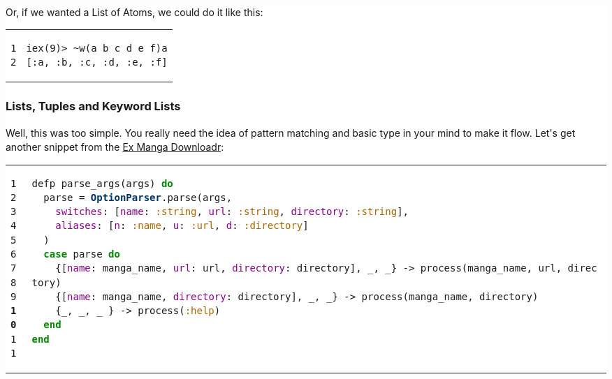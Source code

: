 <p>Or, if we wanted a List of Atoms, we could do it like this:</p>
<table class="CodeRay">
  <tbody>
    <tr>
      <td class="line_numbers" title="click to toggle" onclick="with (this.firstChild.style) { display = (display == '') ? 'none' : '' }"><pre>1<tt>
</tt>2<tt>
</tt></pre>
      </td>
      <td class="code"><pre ondblclick="with (this.style) { overflow = (overflow == 'auto' || overflow == '') ? 'visible' : 'auto' }">iex(9)&gt; ~w(a b c d e f)a<tt>
</tt>[:a, :b, :c, :d, :e, :f]<tt>
</tt></pre>
      </td>
    </tr>
  </tbody>
</table>
<h3>Lists, Tuples and Keyword Lists</h3>
<p>Well, this was too simple. You really need the idea of pattern matching and basic type in your mind to make it flow. Let's get another snippet from the <a href="https://www.akitaonrails.com/2015/11/18/ex-manga-downloader-an-exercise-with-elixir">Ex Manga Downloadr</a>:</p>
<table class="CodeRay">
  <tbody>
    <tr>
      <td class="line_numbers" title="click to toggle" onclick="with (this.firstChild.style) { display = (display == '') ? 'none' : '' }"><pre>1<tt>
</tt>2<tt>
</tt>3<tt>
</tt>4<tt>
</tt>5<tt>
</tt>6<tt>
</tt>7<tt>
</tt>8<tt>
</tt>9<tt>
</tt><strong>10</strong><tt>
</tt>11<tt>
</tt></pre>
      </td>
      <td class="code"><pre ondblclick="with (this.style) { overflow = (overflow == 'auto' || overflow == '') ? 'visible' : 'auto' }">defp parse_args(args) <span style="color:#080;font-weight:bold">do</span><tt>
</tt>  parse = <span style="color:#036;font-weight:bold">OptionParser</span>.parse(args,<tt>
</tt>    <span style="color:#808">switches</span>: [<span style="color:#808">name</span>: <span style="color:#A60">:string</span>, <span style="color:#808">url</span>: <span style="color:#A60">:string</span>, <span style="color:#808">directory</span>: <span style="color:#A60">:string</span>],<tt>
</tt>    <span style="color:#808">aliases</span>: [<span style="color:#808">n</span>: <span style="color:#A60">:name</span>, <span style="color:#808">u</span>: <span style="color:#A60">:url</span>, <span style="color:#808">d</span>: <span style="color:#A60">:directory</span>]<tt>
</tt>  )<tt>
</tt>  <span style="color:#080;font-weight:bold">case</span> parse <span style="color:#080;font-weight:bold">do</span><tt>
</tt>    {[<span style="color:#808">name</span>: manga_name, <span style="color:#808">url</span>: url, <span style="color:#808">directory</span>: directory], _, _} -&gt; process(manga_name, url, directory)<tt>
</tt>    {[<span style="color:#808">name</span>: manga_name, <span style="color:#808">directory</span>: directory], _, _} -&gt; process(manga_name, directory)<tt>
</tt>    {_, _, _ } -&gt; process(<span style="color:#A60">:help</span>)<tt>
</tt>  <span style="color:#080;font-weight:bold">end</span><tt>
</tt><span style="color:#080;font-weight:bold">end</span><tt>
</tt></pre>
      </td>
    </tr>
  </tbody>
</table>